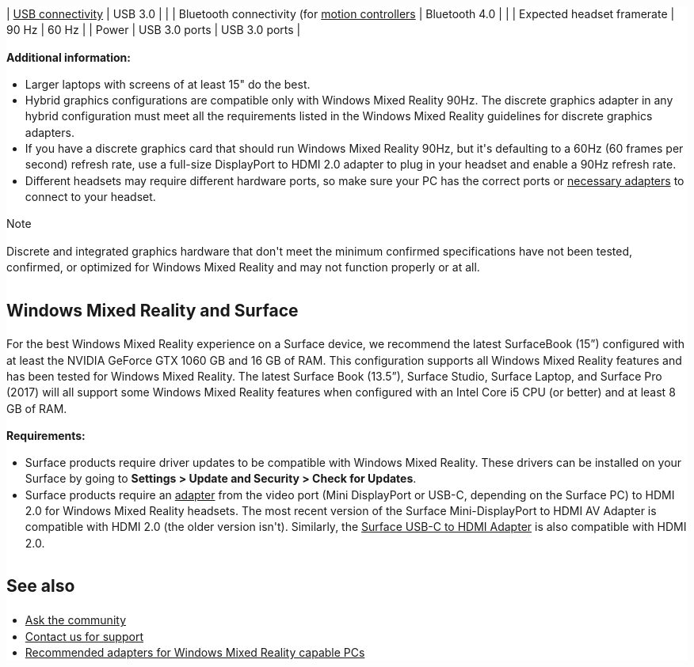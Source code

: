 | [USB connectivity](Recommended-adapters-for-Windows-Mixed-Reality-Capable-PCs.md) | USB 3.0 | |
| Bluetooth connectivity (for [motion controllers](controllers-in-wmr.md) | Bluetooth 4.0 | |
| Expected headset framerate | 90 Hz | 60 Hz |
| Power | USB 3.0 ports | USB 3.0 ports |

**Additional information:**

* Larger laptops with screens of at least 15" do the best.
* Hybrid graphics configurations are compatible only with Windows Mixed Reality 90Hz. The discrete graphics adapter in any hybrid configuration must meet all the requirements listed in the Windows Mixed Reality guidelines for discrete graphics adapters.
* If you have a discrete graphics card that should run Windows Mixed Reality 90Hz, but it's defaulting to a 60Hz (60 frames per second) refresh rate, use a full-size DisplayPort to HDMI 2.0 adapter to plug in your headset and enable a 90Hz refresh rate.
* Different headsets may require different hardware ports, so make sure your PC has the correct ports or [necessary adapters](Recommended-adapters-for-Windows-Mixed-Reality-Capable-PCs.md) to connect to your headset.

>[!NOTE]
>Discrete and integrated graphics hardware that don't meet the minimum confirmed specifications have not been tested, confirmed, or optimized for Windows Mixed Reality and may not function properly or at all.

## Windows Mixed Reality and Surface

For the best Windows Mixed Reality experience on a Surface device, we recommend the latest SurfaceBook (15”) configured with at least the NVIDIA GeForce GTX 1060 GB and 16 GB of RAM.  This configuration supports all Windows Mixed Reality features and has been tested for Windows Mixed Reality.  The latest Surface Book (13.5”), Surface Studio, Surface Laptop, and Surface Pro (2017) will all support some Windows Mixed Reality features when configured with an Intel Core i5 CPU (or better) and at least 8 GB of RAM.

**Requirements:**

* Surface products require driver updates to be compatible with Windows Mixed Reality. These drivers can be installed on your Surface by going to **Settings > Update and Security > Check for Updates**.
* Surface products require an [adapter](Recommended-adapters-for-Windows-Mixed-Reality-Capable-PCs.md) from the video port (Mini DisplayPort or USB-C, depending on the Surface PC) to HDMI 2.0 for Windows Mixed Reality headsets. The most recent version of the Surface Mini-DisplayPort to HDMI AV Adapter is compatible with HDMI 2.0 (the older version isn't). Similarly, the <a href="https://www.microsoft.com/en-us/store/d/surface-usb-c-to-hdmi-adapter/94chb2m80s54/4gj5">Surface USB-C to HDMI Adapter</a> is also compatible with HDMI 2.0.

## See also

* [Ask the community](https://answers.microsoft.com)
* [Contact us for support](https://support.microsoft.com/contactus/)
* [Recommended adapters for Windows Mixed Reality capable PCs](recommended-adapters-for-windows-mixed-reality-capable-pcs.md)
